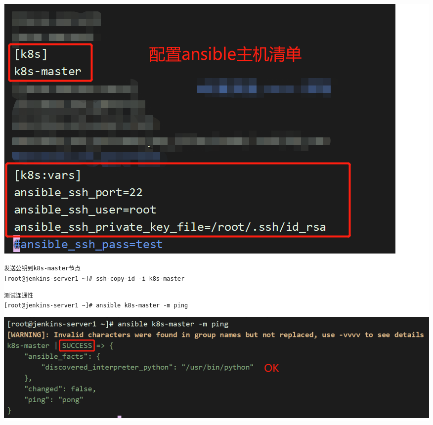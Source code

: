 ![img](assets/Jenkins-pipeline/image-20211022105714516.png)



```shell
发送公钥到k8s-master节点
[root@jenkins-server1 ~]# ssh-copy-id -i k8s-master
```



```shell
测试连通性
[root@jenkins-server1 ~]# ansible k8s-master -m ping
```



![img](assets/Jenkins-pipeline/image-20211022105904006.png)
